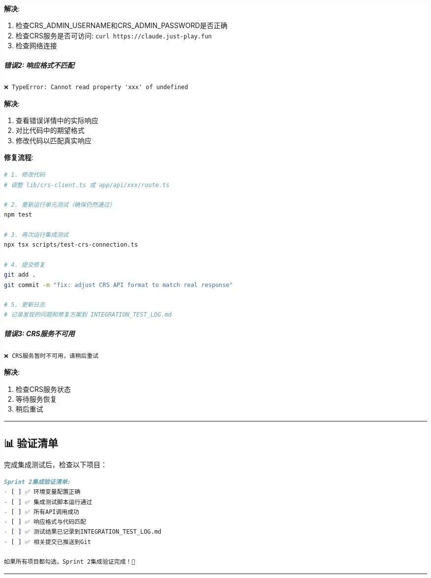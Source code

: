 **解决**:
1. 检查CRS_ADMIN_USERNAME和CRS_ADMIN_PASSWORD是否正确
2. 检查CRS服务是否可访问: `curl https://claude.just-play.fun`
3. 检查网络连接

##### 错误2: 响应格式不匹配
```
❌ TypeError: Cannot read property 'xxx' of undefined
```

**解决**:
1. 查看错误详情中的实际响应
2. 对比代码中的期望格式
3. 修改代码以匹配真实响应

**修复流程**:
```bash
# 1. 修改代码
# 调整 lib/crs-client.ts 或 app/api/xxx/route.ts

# 2. 重新运行单元测试（确保仍然通过）
npm test

# 3. 再次运行集成测试
npx tsx scripts/test-crs-connection.ts

# 4. 提交修复
git add .
git commit -m "fix: adjust CRS API format to match real response"

# 5. 更新日志
# 记录发现的问题和修复方案到 INTEGRATION_TEST_LOG.md
```

##### 错误3: CRS服务不可用
```
❌ CRS服务暂时不可用，请稍后重试
```

**解决**:
1. 检查CRS服务状态
2. 等待服务恢复
3. 稍后重试

---

## 📊 验证清单

完成集成测试后，检查以下项目：

```markdown
Sprint 2集成验证清单:
- [ ] ✅ 环境变量配置正确
- [ ] ✅ 集成测试脚本运行通过
- [ ] ✅ 所有API调用成功
- [ ] ✅ 响应格式与代码匹配
- [ ] ✅ 测试结果已记录到INTEGRATION_TEST_LOG.md
- [ ] ✅ 相关提交已推送到Git

如果所有项目都勾选，Sprint 2集成验证完成！🎉
```

---